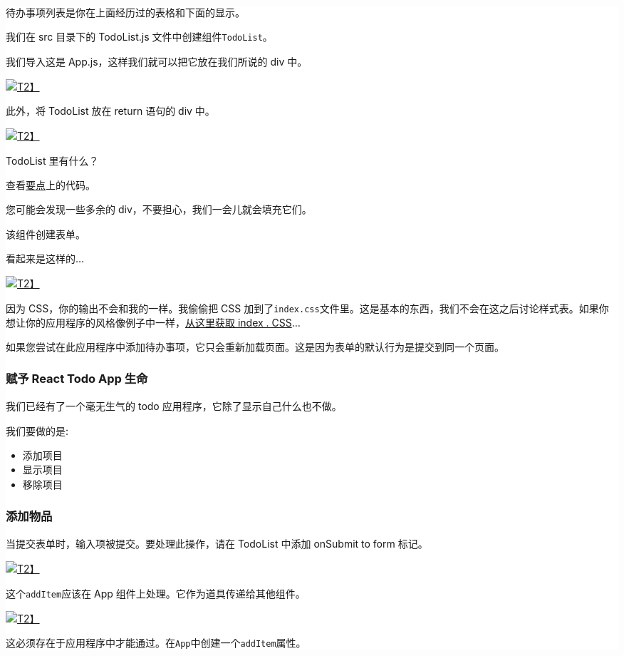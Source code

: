 待办事项列表是你在上面经历过的表格和下面的显示。

我们在 src 目录下的 TodoList.js 文件中创建组件`TodoList`。

我们导入这是 App.js，这样我们就可以把它放在我们所说的 div 中。

[![](../Images/e70734ba6b7d9a709af17d5fc82165cb.png)T2】](https://res.cloudinary.com/practicaldev/image/fetch/s--Nc5iwst1--/c_limit%2Cf_auto%2Cfl_progressive%2Cq_auto%2Cw_880/https://i0.wp.com/reactninja.io/wp-content/uploads/2018/06/import-todolist.png%3Fresize%3D964%252C216%26ssl%3D1)

此外，将 TodoList 放在 return 语句的 div 中。

[![](../Images/5f468eb8fbd677c5f22e89949380f680.png)T2】](https://res.cloudinary.com/practicaldev/image/fetch/s--fhPYT7wL--/c_limit%2Cf_auto%2Cfl_progressive%2Cq_auto%2Cw_880/https://i2.wp.com/reactninja.io/wp-content/uploads/2018/06/todolist-app.png%3Fresize%3D964%252C408%26ssl%3D1)

TodoList 里有什么？

查看[要点](https://gist.github.com/therj/07c0c6a458b38ecb9e571f950335187c)上的代码。

您可能会发现一些多余的 div，不要担心，我们一会儿就会填充它们。

该组件创建表单。

看起来是这样的…

[![](../Images/fadbdf1d5395b6a0f3e84d90ea8a5e93.png)T2】](https://res.cloudinary.com/practicaldev/image/fetch/s--VSWg4kZz--/c_limit%2Cf_auto%2Cfl_progressive%2Cq_auto%2Cw_880/https://i0.wp.com/reactninja.io/wp-content/uploads/2018/06/todo-starter-output.png%3Fresize%3D416%252C642%26ssl%3D1)

因为 CSS，你的输出不会和我的一样。我偷偷把 CSS 加到了`index.css`文件里。这是基本的东西，我们不会在这之后讨论样式表。如果你想让你的应用程序的风格像例子中一样，[从这里获取 index . CSS](https://github.com/therj/react-todo/blob/master/src/index.css)…

如果您尝试在此应用程序中添加待办事项，它只会重新加载页面。这是因为表单的默认行为是提交到同一个页面。

### [](#giving-react-todo-app-a-life)赋予 React Todo App 生命

我们已经有了一个毫无生气的 todo 应用程序，它除了显示自己什么也不做。

我们要做的是:

*   添加项目
*   显示项目
*   移除项目

### [](#adding-items)添加物品

当提交表单时，输入项被提交。要处理此操作，请在 TodoList 中添加 onSubmit to form 标记。

[![](../Images/881114aa86e50b4894e93f95d6db7121.png)T2】](https://res.cloudinary.com/practicaldev/image/fetch/s--NvGKJwMb--/c_limit%2Cf_auto%2Cfl_progressive%2Cq_auto%2Cw_880/https://i0.wp.com/reactninja.io/wp-content/uploads/2018/06/form-submit-add-item.png%3Fresize%3D964%252C216%26ssl%3D1)

这个`addItem`应该在 App 组件上处理。它作为道具传递给其他组件。

[![](../Images/d5bd777dc019e4bc80eb6461c41b3772.png)T2】](https://res.cloudinary.com/practicaldev/image/fetch/s--ofJR9PPx--/c_limit%2Cf_auto%2Cfl_progressive%2Cq_auto%2Cw_880/https://i1.wp.com/reactninja.io/wp-content/uploads/2018/06/add-item-prop.png%3Fresize%3D1130%252C312%26ssl%3D1)

这必须存在于应用程序中才能通过。在`App`中创建一个`addItem`属性。
